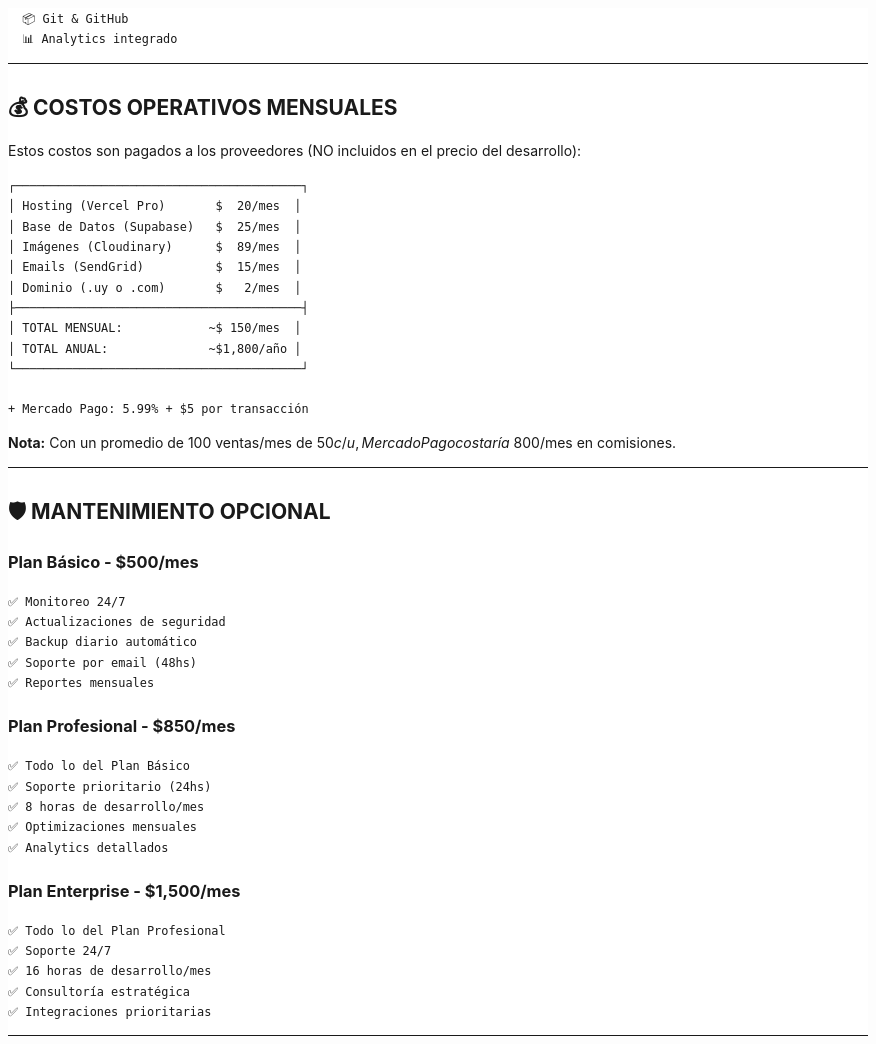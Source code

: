 ```
  📦 Git & GitHub
  📊 Analytics integrado
```

---

## 💰 COSTOS OPERATIVOS MENSUALES

Estos costos son pagados a los proveedores (NO incluidos en el precio del desarrollo):

```
┌────────────────────────────────────────┐
│ Hosting (Vercel Pro)       $  20/mes  │
│ Base de Datos (Supabase)   $  25/mes  │
│ Imágenes (Cloudinary)      $  89/mes  │
│ Emails (SendGrid)          $  15/mes  │
│ Dominio (.uy o .com)       $   2/mes  │
├────────────────────────────────────────┤
│ TOTAL MENSUAL:            ~$ 150/mes  │
│ TOTAL ANUAL:              ~$1,800/año │
└────────────────────────────────────────┘

+ Mercado Pago: 5.99% + $5 por transacción
```

**Nota:** Con un promedio de 100 ventas/mes de $50 c/u, Mercado Pago costaría ~$800/mes en comisiones.

---

## 🛡️ MANTENIMIENTO OPCIONAL

### Plan Básico - $500/mes
```
✅ Monitoreo 24/7
✅ Actualizaciones de seguridad
✅ Backup diario automático
✅ Soporte por email (48hs)
✅ Reportes mensuales
```

### Plan Profesional - $850/mes
```
✅ Todo lo del Plan Básico
✅ Soporte prioritario (24hs)
✅ 8 horas de desarrollo/mes
✅ Optimizaciones mensuales
✅ Analytics detallados
```

### Plan Enterprise - $1,500/mes
```
✅ Todo lo del Plan Profesional
✅ Soporte 24/7
✅ 16 horas de desarrollo/mes
✅ Consultoría estratégica
✅ Integraciones prioritarias
```

---